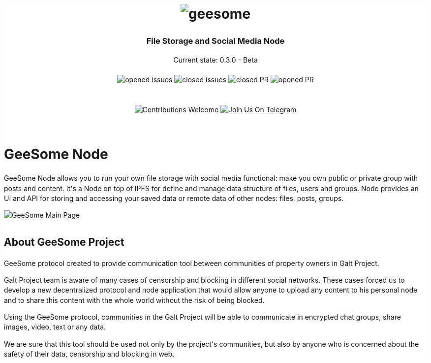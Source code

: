 <h1 align="center">
  <img src="https://github.com/galtproject/geesome-node/assets/4842007/6ecd86d3-fdfb-4055-9b55-ab2eecb9f957"
  alt="geesome" width="470"></a>
</h1>

<h3 align="center">File Storage and Social Media Node</h3>
<div align="center">
  Current state: 0.3.0 - Beta
</div>

<br />

<div align="center">
<img src="https://img.shields.io/github/issues-raw/galtproject/geesome-node.svg?color=green&style=flat-square" alt="opened issues"/>
<img src="https://img.shields.io/github/issues-closed-raw/galtproject/geesome-node.svg?color=blue&style=flat-square" alt="closed issues" />
<img src="https://img.shields.io/github/issues-pr-closed/galtproject/geesome-node.svg?color=green&style=flat-square" alt="closed PR"/>
<img src="https://img.shields.io/github/issues-pr-raw/galtproject/geesome-node.svg?color=green&style=flat-square" alt="opened PR"/>
</div>
<br/>
<br/>
<div align="center">
  <img src="https://img.shields.io/badge/contributions-welcome-orange.svg?style=flat-square" alt="Contributions Welcome" />
  <a href="https://t.me/geesome"><img src="https://img.shields.io/badge/Join%20Us%20On-Telegram-2599D2.svg?style=flat-square" alt="Join Us On Telegram" /></a>
</div>
<br/>

# GeeSome Node
GeeSome Node allows you to run your own file storage with social media functional: 
make you own public or private group with posts and content.
It's a Node on top of IPFS for define and manage data structure of files, users and groups.
Node provides an UI and API for storing and accessing your saved data or remote data of other nodes: files, posts, groups.

![GeeSome Main Page](https://github.com/galtproject/geesome-node/assets/4842007/6779b4a3-cca5-4da6-815f-c5c14d9be0b9)

## About GeeSome Project
GeeSome protocol created to provide communication tool between communities of property owners in Galt Project. 

Galt Project team is aware of many cases of censorship and blocking in different social networks. These cases forced us to develop a new decentralized protocol and node application that would allow anyone to upload any content to his personal node and to share this content with the whole world without the risk of being blocked.

Using the GeeSome protocol, communities in the Galt Project will be able to communicate in encrypted chat groups, share images, video, text or any data.

We are sure that this tool should be used not only by the project's communities, but also by anyone who is concerned about the safety of their data, censorship and blocking in web.
